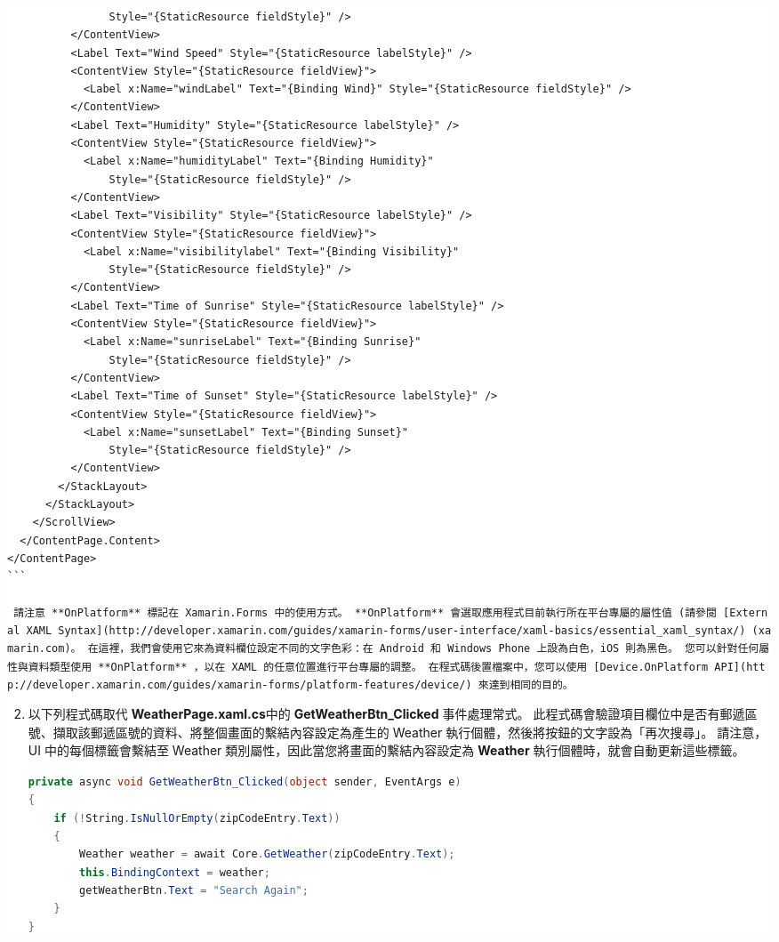                     Style="{StaticResource fieldStyle}" />  
              </ContentView>  
              <Label Text="Wind Speed" Style="{StaticResource labelStyle}" />  
              <ContentView Style="{StaticResource fieldView}">  
                <Label x:Name="windLabel" Text="{Binding Wind}" Style="{StaticResource fieldStyle}" />  
              </ContentView>  
              <Label Text="Humidity" Style="{StaticResource labelStyle}" />  
              <ContentView Style="{StaticResource fieldView}">  
                <Label x:Name="humidityLabel" Text="{Binding Humidity}"  
                    Style="{StaticResource fieldStyle}" />  
              </ContentView>  
              <Label Text="Visibility" Style="{StaticResource labelStyle}" />  
              <ContentView Style="{StaticResource fieldView}">  
                <Label x:Name="visibilitylabel" Text="{Binding Visibility}"  
                    Style="{StaticResource fieldStyle}" />  
              </ContentView>  
              <Label Text="Time of Sunrise" Style="{StaticResource labelStyle}" />  
              <ContentView Style="{StaticResource fieldView}">  
                <Label x:Name="sunriseLabel" Text="{Binding Sunrise}"  
                    Style="{StaticResource fieldStyle}" />  
              </ContentView>  
              <Label Text="Time of Sunset" Style="{StaticResource labelStyle}" />  
              <ContentView Style="{StaticResource fieldView}">  
                <Label x:Name="sunsetLabel" Text="{Binding Sunset}"  
                    Style="{StaticResource fieldStyle}" />  
              </ContentView>  
            </StackLayout>  
          </StackLayout>  
        </ScrollView>  
      </ContentPage.Content>  
    </ContentPage>  
    ```  
  
     請注意 **OnPlatform** 標記在 Xamarin.Forms 中的使用方式。 **OnPlatform** 會選取應用程式目前執行所在平台專屬的屬性值 (請參閱 [External XAML Syntax](http://developer.xamarin.com/guides/xamarin-forms/user-interface/xaml-basics/essential_xaml_syntax/) (xamarin.com)。 在這裡，我們會使用它來為資料欄位設定不同的文字色彩：在 Android 和 Windows Phone 上設為白色，iOS 則為黑色。 您可以針對任何屬性與資料類型使用 **OnPlatform** ，以在 XAML 的任意位置進行平台專屬的調整。 在程式碼後置檔案中，您可以使用 [Device.OnPlatform API](http://developer.xamarin.com/guides/xamarin-forms/platform-features/device/) 來達到相同的目的。  
  
2.  以下列程式碼取代 **WeatherPage.xaml.cs**中的 **GetWeatherBtn_Clicked** 事件處理常式。 此程式碼會驗證項目欄位中是否有郵遞區號、擷取該郵遞區號的資料、將整個畫面的繫結內容設定為產生的 Weather 執行個體，然後將按鈕的文字設為「再次搜尋」。 請注意，UI 中的每個標籤會繫結至 Weather 類別屬性，因此當您將畫面的繫結內容設定為 **Weather** 執行個體時，就會自動更新這些標籤。  
  
    ```csharp  
    private async void GetWeatherBtn_Clicked(object sender, EventArgs e)  
    {  
        if (!String.IsNullOrEmpty(zipCodeEntry.Text))  
        {  
            Weather weather = await Core.GetWeather(zipCodeEntry.Text);  
            this.BindingContext = weather;  
            getWeatherBtn.Text = "Search Again";  
        }  
    }  
    ```  
  